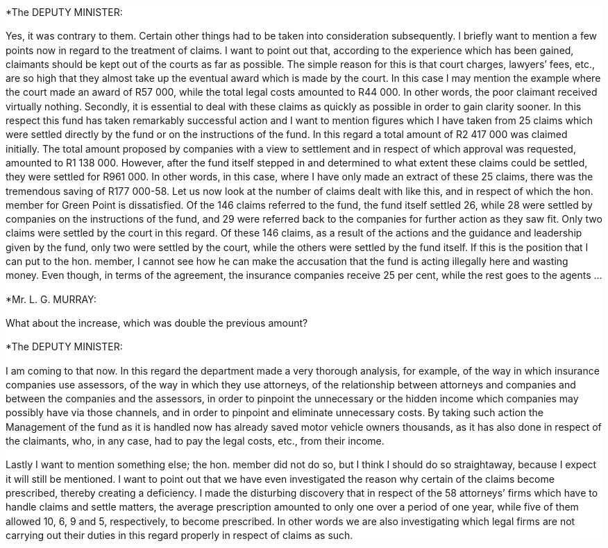 </speech>

<speech by="#deputy_minister">

<from>*The <person refersTo="hansard_za">DEPUTY MINISTER</person>:</from>

<p>Yes, it was contrary to them. Certain other things had to be taken into consideration subsequently. I briefly want to mention a few points now in regard to the treatment of claims. I want to point out that, according to the experience which has been gained, claimants should be kept out of the courts as far as possible. The simple reason for this is that court charges, lawyers&#x2019; fees, etc., are so high that they almost take up the eventual award which is made by the court. In this case I may mention the example where the court made an award of R57 000, while the total legal costs amounted to R44 000. In other words, the poor claimant received virtually nothing. Secondly, it is essential to deal with these claims as quickly as possible in order to gain clarity sooner. In this respect this fund has taken remarkably successful action and I want to mention figures which I have taken from 25 claims which were settled directly by the fund or on the instructions of the fund. In this regard a total amount of R2 417 000 was claimed initially. The total amount proposed by companies with a view to settlement and in respect of which approval was requested, amounted to R1 138 000. However, after the fund itself stepped in and determined to what extent these claims could be settled, they were settled for R961 000. In other words, in this case, where I have only made an extract of these 25 claims, there was the tremendous saving of R177 000-58. Let us now look at the <span class="col_5413-5414" refersTo="page_1170"/>number of claims dealt with like this, and in respect of which the hon. member for Green Point is dissatisfied. Of the 146 claims referred to the fund, the fund itself settled 26, while 28 were settled by companies on the instructions of the fund, and 29 were referred back to the companies for further action as they saw fit. Only two claims were settled by the court in this regard. Of these 146 claims, as a result of the actions and the guidance and leadership given by the fund, only two were settled by the court, while the others were settled by the fund itself. If this is the position that I can put to the hon. member, I cannot see how he can make the accusation that the fund is acting illegally here and wasting money. Even though, in terms of the agreement, the insurance companies receive 25 per cent, while the rest goes to the agents &#x2026;</p>

</speech>

<speech by="#murray">

<from>*Mr. <person refersTo="hansard_za">L. G. MURRAY</person>:</from>

<p>What about the increase, which was double the previous amount&#x003F;</p>

</speech>

<speech by="#deputy_minister">

<from>*The <person refersTo="hansard_za">DEPUTY MINISTER</person>:</from>

<p>I am coming to that now. In this regard the department made a very thorough analysis, for example, of the way in which insurance companies use assessors, of the way in which they use attorneys, of the relationship between attorneys and companies and between the companies and the assessors, in order to pinpoint the unnecessary or the hidden income which companies may possibly have via those channels, and in order to pinpoint and eliminate unnecessary costs. By taking such action the Management of the fund as it is handled now has already saved motor vehicle owners thousands, as it has also done in respect of the claimants, who, in any case, had to pay the legal costs, etc., from their income.</p>

<p>Lastly I want to mention something else; the hon. member did not do so, but I think I should do so straightaway, because I expect it will still be mentioned. I want to point out that we have even investigated the reason why certain of the claims become prescribed, thereby creating a deficiency. I made the disturbing discovery that in respect of the 58 attorneys&#x2019; firms which have to handle claims and settle matters, the average prescription amounted to only one over a period of one year, while five of them allowed 10, 6, 9 and 5, respectively, to become prescribed. In other words we are also investigating which legal firms are not carrying out their duties in this regard properly in respect of claims as such.</p>
